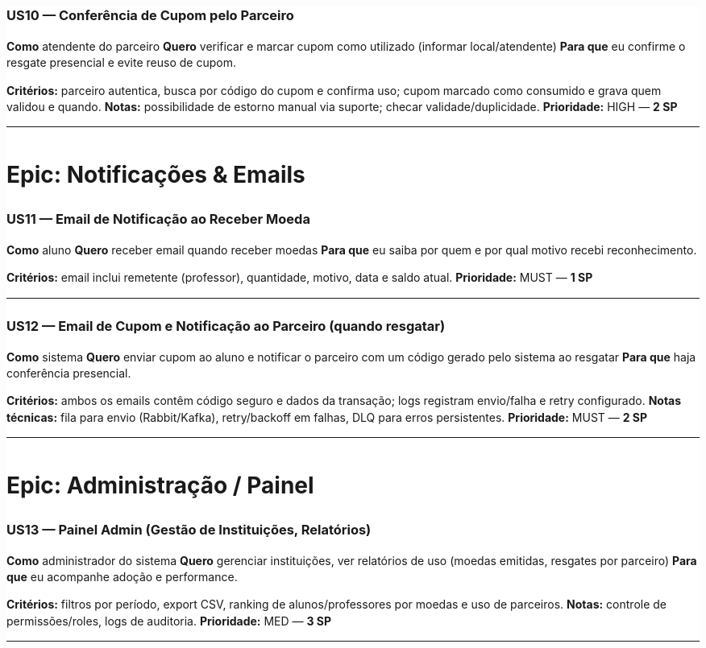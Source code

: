 ### US10 — Conferência de Cupom pelo Parceiro

**Como** atendente do parceiro
**Quero** verificar e marcar cupom como utilizado (informar local/atendente)
**Para que** eu confirme o resgate presencial e evite reuso de cupom.

**Critérios:** parceiro autentica, busca por código do cupom e confirma uso; cupom marcado como consumido e grava quem validou e quando.
**Notas:** possibilidade de estorno manual via suporte; checar validade/duplicidade.
**Prioridade:** HIGH — **2 SP**

---

# Epic: Notificações & Emails

### US11 — Email de Notificação ao Receber Moeda

**Como** aluno
**Quero** receber email quando receber moedas
**Para que** eu saiba por quem e por qual motivo recebi reconhecimento.

**Critérios:** email inclui remetente (professor), quantidade, motivo, data e saldo atual.
**Prioridade:** MUST — **1 SP**

---

### US12 — Email de Cupom e Notificação ao Parceiro (quando resgatar)

**Como** sistema
**Quero** enviar cupom ao aluno e notificar o parceiro com um código gerado pelo sistema ao resgatar
**Para que** haja conferência presencial.

**Critérios:** ambos os emails contêm código seguro e dados da transação; logs registram envio/falha e retry configurado.
**Notas técnicas:** fila para envio (Rabbit/Kafka), retry/backoff em falhas, DLQ para erros persistentes.
**Prioridade:** MUST — **2 SP**

---

# Epic: Administração / Painel

### US13 — Painel Admin (Gestão de Instituições, Relatórios)

**Como** administrador do sistema
**Quero** gerenciar instituições, ver relatórios de uso (moedas emitidas, resgates por parceiro)
**Para que** eu acompanhe adoção e performance.

**Critérios:** filtros por período, export CSV, ranking de alunos/professores por moedas e uso de parceiros.
**Notas:** controle de permissões/roles, logs de auditoria.
**Prioridade:** MED — **3 SP**

---